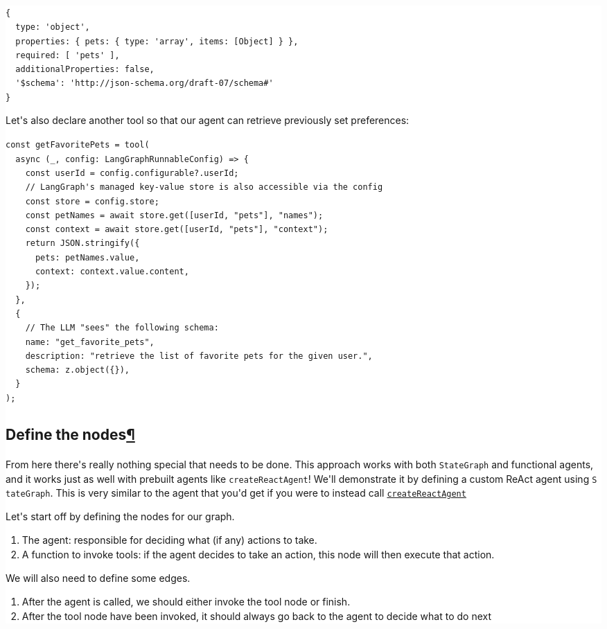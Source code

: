 ```
{
  type: 'object',
  properties: { pets: { type: 'array', items: [Object] } },
  required: [ 'pets' ],
  additionalProperties: false,
  '$schema': 'http://json-schema.org/draft-07/schema#'
}

```

Let's also declare another tool so that our agent can retrieve previously set preferences:

```
const getFavoritePets = tool(
  async (_, config: LangGraphRunnableConfig) => {
    const userId = config.configurable?.userId;
    // LangGraph's managed key-value store is also accessible via the config
    const store = config.store;
    const petNames = await store.get([userId, "pets"], "names");
    const context = await store.get([userId, "pets"], "context");
    return JSON.stringify({
      pets: petNames.value,
      context: context.value.content,
    });
  },
  {
    // The LLM "sees" the following schema:
    name: "get_favorite_pets",
    description: "retrieve the list of favorite pets for the given user.",
    schema: z.object({}),
  }
);

```

## Define the nodes[¶](#define-the-nodes "Permanent link")

From here there's really nothing special that needs to be done. This approach works with both `StateGraph` and functional agents, and it works just as well with prebuilt agents like `createReactAgent`! We'll demonstrate it by defining a custom ReAct agent using `StateGraph`. This is very similar to the agent that you'd get if you were to instead call [`createReactAgent`](../reference/functions/langgraph_prebuilt.createReactAgent.html)

Let's start off by defining the nodes for our graph.

1. The agent: responsible for deciding what (if any) actions to take.
2. A function to invoke tools: if the agent decides to take an action, this node will then execute that action.

We will also need to define some edges.

1. After the agent is called, we should either invoke the tool node or finish.
2. After the tool node have been invoked, it should always go back to the agent to decide what to do next
